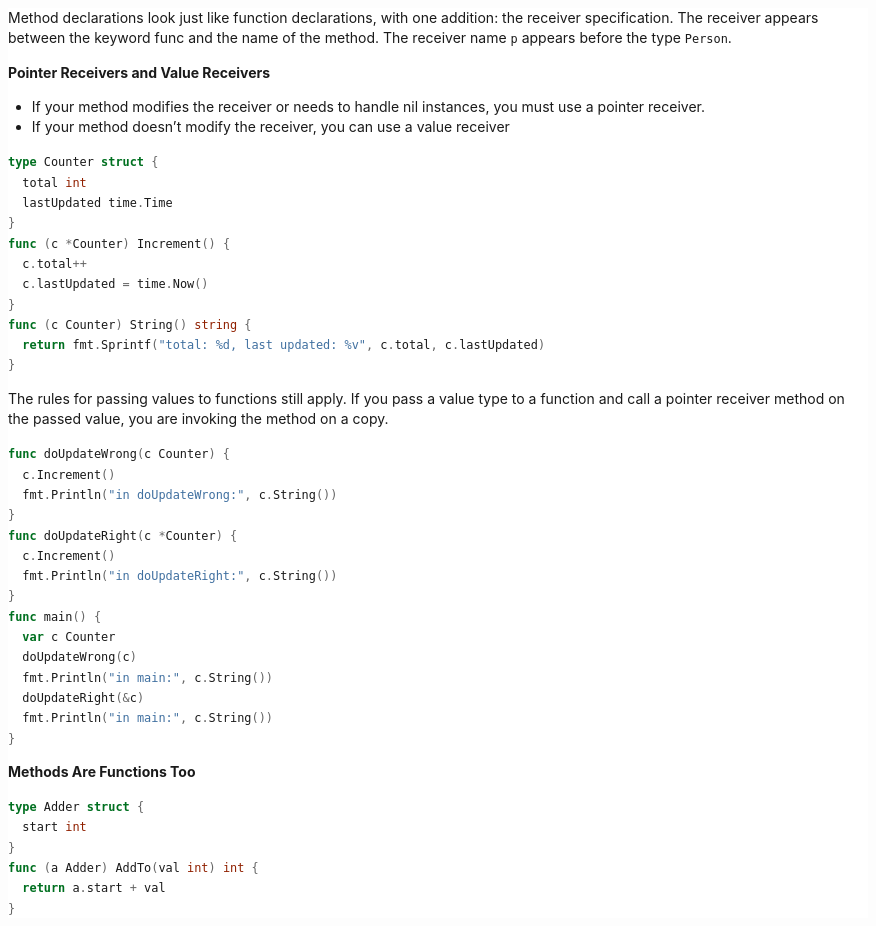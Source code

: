 Method declarations look just like function declarations, with one addition: the receiver specification. The receiver appears between the keyword func and the name of the method. The receiver name `p` appears before the type `Person`.

**Pointer Receivers and Value Receivers**

- If your method modifies the receiver or needs to handle nil instances, you must use a pointer receiver.
- If your method doesn’t modify the receiver, you can use a value receiver

```go
type Counter struct {
  total int
  lastUpdated time.Time
}
func (c *Counter) Increment() {
  c.total++
  c.lastUpdated = time.Now()
}
func (c Counter) String() string {
  return fmt.Sprintf("total: %d, last updated: %v", c.total, c.lastUpdated)
}
```

The rules for passing values to functions still apply. If you pass a value type to a function and call a pointer receiver method on the passed value, you are invoking the method on a copy.

```go
func doUpdateWrong(c Counter) {
  c.Increment()
  fmt.Println("in doUpdateWrong:", c.String())
}
func doUpdateRight(c *Counter) {
  c.Increment()
  fmt.Println("in doUpdateRight:", c.String())
}
func main() {
  var c Counter
  doUpdateWrong(c)
  fmt.Println("in main:", c.String())
  doUpdateRight(&c)
  fmt.Println("in main:", c.String())
}
```

**Methods Are Functions Too**

```go
type Adder struct {
  start int
}
func (a Adder) AddTo(val int) int {
  return a.start + val
}
```
